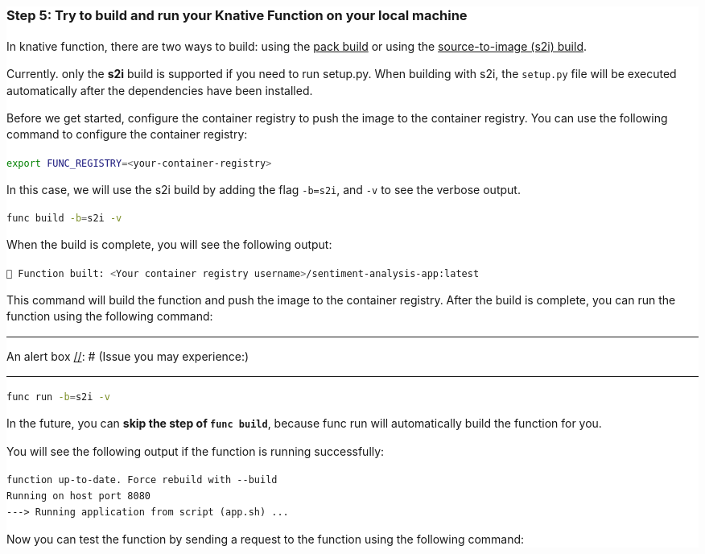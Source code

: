 


### Step 5: Try to build and run your Knative Function on your local machine

In knative function, there are two ways to build: using the [pack build](https://github.com/knative/func/blob/8f3f718a5a036aa6b6eaa9f70c03aeea740015b9/docs/reference/func_build.md?plain=1#L46) or using the [source-to-image (s2i) build](https://github.com/knative/func/blob/4f48549c8ad4dad34bf750db243d81d503f0090f/docs/reference/func_build.md?plain=1#L43). 

Currently. only the **s2i** build is supported if you need to run setup.py. When building with s2i, the `setup.py` file will be executed automatically after the dependencies have been installed.

Before we get started, configure the container registry to push the image to the container registry. You can use the following command to configure the container registry:

```bash
export FUNC_REGISTRY=<your-container-registry>
```

In this case, we will use the s2i build by adding the flag `-b=s2i`, and `-v` to see the verbose output.

```bash
func build -b=s2i -v
```

When the build is complete, you will see the following output:

```bash
🙌 Function built: <Your container registry username>/sentiment-analysis-app:latest
```

This command will build the function and push the image to the container registry. After the build is complete, you can run the function using the following command:

---
An alert box
[//]: # (Issue you may experience:)

[//]: # (Error: '/home/Kuack/Documents/knative/docs/code-samples' does not contain an initialized function)

[//]: # (Solution: You may want to check whether you are in the correct directory. You can use the following command to check the current directory.)

[//]: # ()
[//]: # (If you are in the right directory, and the error still occurs, try to check your func.yaml,)

[//]: # (as it has to contain the field `created` and the right time stamp to be treated as a valid knative function.)

---

```bash
func run -b=s2i -v
```
In the future, you can **skip the step of `func build`**, because func run will automatically build the function for you.

You will see the following output if the function is running successfully:

```
function up-to-date. Force rebuild with --build
Running on host port 8080
---> Running application from script (app.sh) ...
````

Now you can test the function by sending a request to the function using the following command:


[//]: # (Warning box: please make sure you have a running cluster with Knative Eventing and Serving installed. If not, click here. And you have the container registry ready.)
[//]: # (Troubleshooting: if you see command not found, you may need to add the `func` CLI to your PATH.)